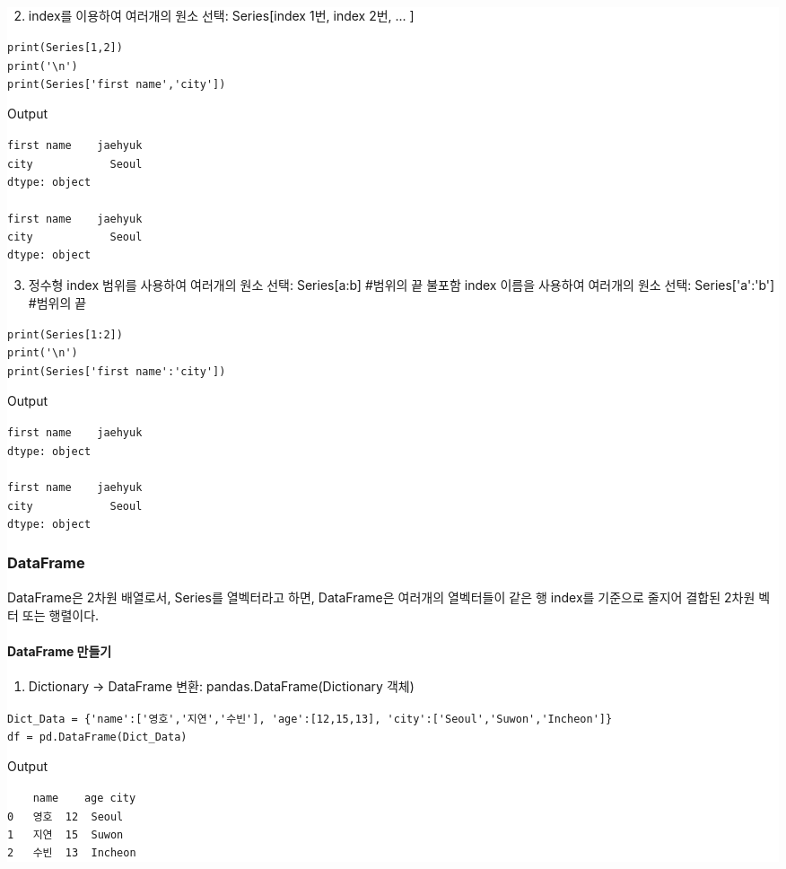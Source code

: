 2. index를 이용하여 여러개의 원소 선택: Series[index 1번, index 2번, ... ]

```html
print(Series[1,2])
print('\n')
print(Series['first name','city'])
```

Output
```html
first name    jaehyuk
city            Seoul
dtype: object

first name    jaehyuk
city            Seoul
dtype: object
```

3. 정수형 index 범위를 사용하여 여러개의 원소 선택: Series[a:b] #범위의 끝 불포함
  index 이름을 사용하여 여러개의 원소 선택: Series['a':'b'] #범위의 끝 

```html
print(Series[1:2])
print('\n')
print(Series['first name':'city'])
```

Output
```html
first name    jaehyuk
dtype: object

first name    jaehyuk
city            Seoul
dtype: object
```

### DataFrame

DataFrame은 2차원 배열로서, Series를 열벡터라고 하면, DataFrame은 여러개의 열벡터들이 같은 행 index를 기준으로 줄지어 결합된 2차원 벡터 또는 행렬이다.

#### DataFrame 만들기

1. Dictionary → DataFrame 변환: pandas.DataFrame(Dictionary 객체)

```html
Dict_Data = {'name':['영호','지연','수빈'], 'age':[12,15,13], 'city':['Seoul','Suwon','Incheon']}
df = pd.DataFrame(Dict_Data)
```

Output
```html
	name	age	city
0	영호	12	Seoul
1	지연	15	Suwon
2	수빈	13	Incheon
```

